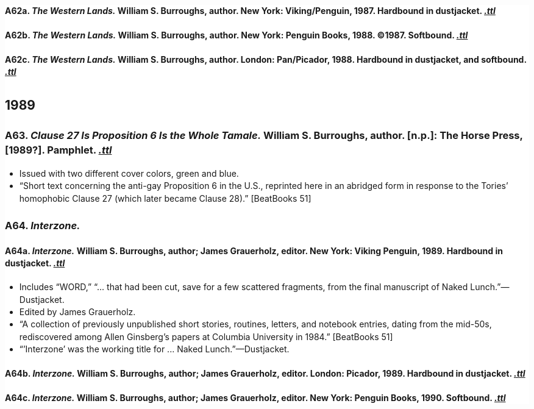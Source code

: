 #### A62a. _The Western Lands._ William S. Burroughs, author. New York: Viking/Penguin, 1987. Hardbound in dustjacket.  _[.ttl](http://bradleypallen.org/anything-but-routine-ld/4.0/instance/A62a.ttl)_


#### A62b. _The Western Lands._ William S. Burroughs, author. New York: Penguin Books, 1988. ©1987. Softbound.  _[.ttl](http://bradleypallen.org/anything-but-routine-ld/4.0/instance/A62b.ttl)_


#### A62c. _The Western Lands._ William S. Burroughs, author. London: Pan/Picador, 1988. Hardbound in dustjacket, and softbound.  _[.ttl](http://bradleypallen.org/anything-but-routine-ld/4.0/instance/A62c.ttl)_


## 1989

### A63. _Clause 27 Is Proposition 6 Is the Whole Tamale._ William S. Burroughs, author. [n.p.]: The Horse Press, [1989?]. Pamphlet.  _[.ttl](http://bradleypallen.org/anything-but-routine-ld/4.0/instance/A63.ttl)_

- Issued with two different cover colors, green and blue.
- “Short text concerning the anti-gay Proposition 6 in the U.S., reprinted here in an abridged form in response to  the Tories’ homophobic Clause 27 (which later became Clause 28).” [BeatBooks 51]

### A64. _Interzone._

#### A64a. _Interzone._ William S. Burroughs, author; James Grauerholz, editor. New York: Viking Penguin, 1989. Hardbound in dustjacket.  _[.ttl](http://bradleypallen.org/anything-but-routine-ld/4.0/instance/A64a.ttl)_

- Includes “WORD,” “... that had been cut, save for a few scattered fragments, from the final manuscript of Naked Lunch.”—Dustjacket.
- Edited by James Grauerholz.
- “A collection of previously unpublished short stories, routines, letters, and notebook entries, dating from the mid-50s, rediscovered among Allen Ginsberg’s papers at Columbia University in 1984.” [BeatBooks 51]
- “’Interzone’ was the working title for ... Naked Lunch.”—Dustjacket.

#### A64b. _Interzone._ William S. Burroughs, author; James Grauerholz, editor. London: Picador, 1989. Hardbound in dustjacket.  _[.ttl](http://bradleypallen.org/anything-but-routine-ld/4.0/instance/A64b.ttl)_


#### A64c. _Interzone._ William S. Burroughs, author; James Grauerholz, editor. New York: Penguin Books, 1990. Softbound.  _[.ttl](http://bradleypallen.org/anything-but-routine-ld/4.0/instance/A64c.ttl)_
